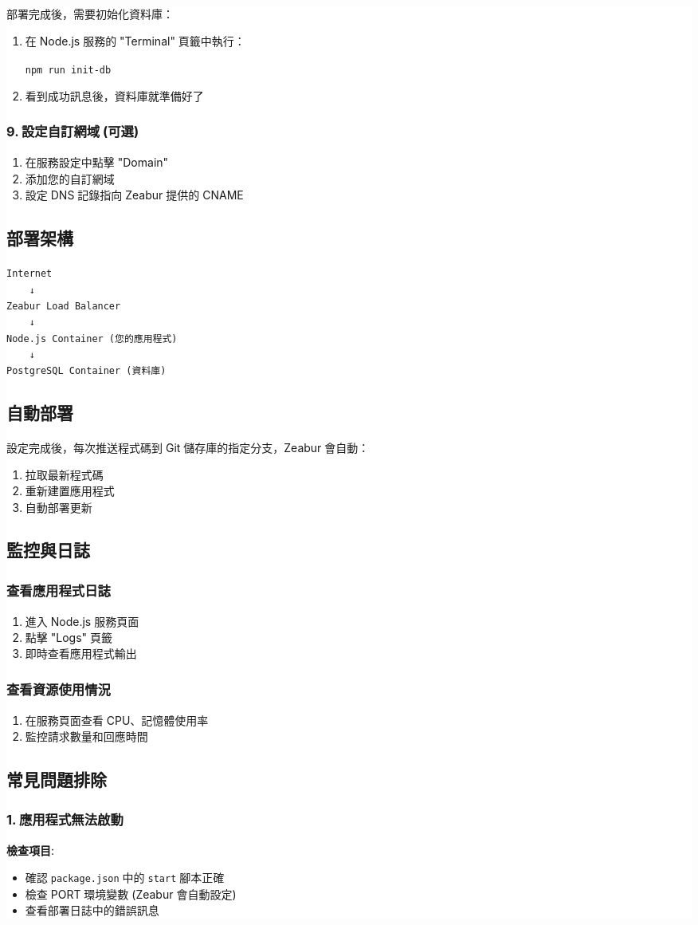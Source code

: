 部署完成後，需要初始化資料庫：

1. 在 Node.js 服務的 "Terminal" 頁籤中執行：
   ```bash
   npm run init-db
   ```

2. 看到成功訊息後，資料庫就準備好了

### 9. 設定自訂網域 (可選)

1. 在服務設定中點擊 "Domain"
2. 添加您的自訂網域
3. 設定 DNS 記錄指向 Zeabur 提供的 CNAME

## 部署架構

```
Internet
    ↓
Zeabur Load Balancer
    ↓
Node.js Container (您的應用程式)
    ↓
PostgreSQL Container (資料庫)
```

## 自動部署

設定完成後，每次推送程式碼到 Git 儲存庫的指定分支，Zeabur 會自動：
1. 拉取最新程式碼
2. 重新建置應用程式
3. 自動部署更新

## 監控與日誌

### 查看應用程式日誌
1. 進入 Node.js 服務頁面
2. 點擊 "Logs" 頁籤
3. 即時查看應用程式輸出

### 查看資源使用情況
1. 在服務頁面查看 CPU、記憶體使用率
2. 監控請求數量和回應時間

## 常見問題排除

### 1. 應用程式無法啟動

**檢查項目**:
- 確認 `package.json` 中的 `start` 腳本正確
- 檢查 PORT 環境變數 (Zeabur 會自動設定)
- 查看部署日誌中的錯誤訊息
